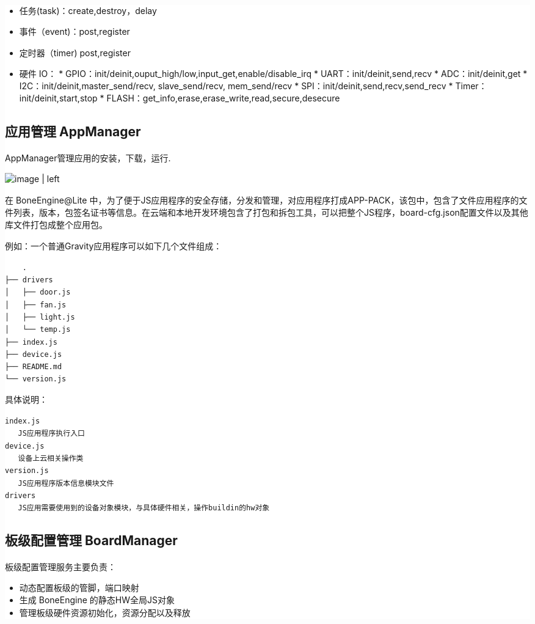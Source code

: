 - 任务(task)：create,destroy，delay

- 事件（event)：post,register

- 定时器（timer) post,register

- 硬件 IO： \* GPIO：init/deinit,ouput\_high/low,input\_get,enable/disable\_irq \* UART：init/deinit,send,recv \* ADC：init/deinit,get \* I2C：init/deinit,master\_send/recv, slave\_send/recv, mem\_send/recv \* SPI：init/deinit,send,recv,send\_recv \* Timer：init/deinit,start,stop \* FLASH：get\_info,erase,erase\_write,read,secure,desecure

  
## 应用管理 AppManager 

AppManager管理应用的安装，下载，运行.

![image | left](https://gw.alicdn.com/tfs/TB1BwXbxqmWBuNjy1XaXXXCbXXa-1383-1037.png)

在 BoneEngine@Lite 中，为了便于JS应用程序的安全存储，分发和管理，对应用程序打成APP-PACK，该包中，包含了文件应用程序的文件列表，版本，包签名证书等信息。在云端和本地开发环境包含了打包和拆包工具，可以把整个JS程序，board-cfg.json配置文件以及其他库文件打包成整个应用包。

例如：一个普通Gravity应用程序可以如下几个文件组成：

```
    .
├── drivers
│   ├── door.js
│   ├── fan.js
│   ├── light.js
│   └── temp.js
├── index.js
├── device.js
├── README.md
└── version.js
```

具体说明：

```
index.js
   JS应用程序执行入口
device.js
   设备上云相关操作类
version.js
   JS应用程序版本信息模块文件
drivers
   JS应用需要使用到的设备对象模块，与具体硬件相关，操作buildin的hw对象
```



## 板级配置管理 BoardManager

板级配置管理服务主要负责：

- 动态配置板级的管脚，端口映射
- 生成 BoneEngine 的静态HW全局JS对象
- 管理板级硬件资源初始化，资源分配以及释放
